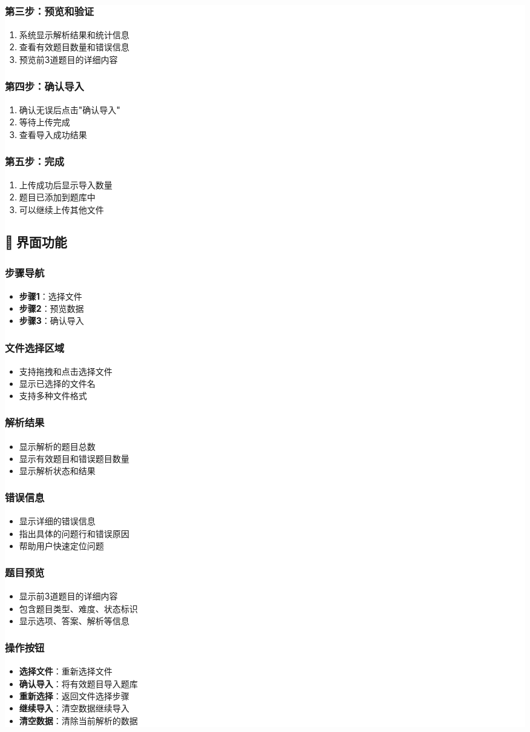### 第三步：预览和验证
1. 系统显示解析结果和统计信息
2. 查看有效题目数量和错误信息
3. 预览前3道题目的详细内容

### 第四步：确认导入
1. 确认无误后点击"确认导入"
2. 等待上传完成
3. 查看导入成功结果

### 第五步：完成
1. 上传成功后显示导入数量
2. 题目已添加到题库中
3. 可以继续上传其他文件

## 🎨 界面功能

### 步骤导航
- **步骤1**：选择文件
- **步骤2**：预览数据
- **步骤3**：确认导入

### 文件选择区域
- 支持拖拽和点击选择文件
- 显示已选择的文件名
- 支持多种文件格式

### 解析结果
- 显示解析的题目总数
- 显示有效题目和错误题目数量
- 显示解析状态和结果

### 错误信息
- 显示详细的错误信息
- 指出具体的问题行和错误原因
- 帮助用户快速定位问题

### 题目预览
- 显示前3道题目的详细内容
- 包含题目类型、难度、状态标识
- 显示选项、答案、解析等信息

### 操作按钮
- **选择文件**：重新选择文件
- **确认导入**：将有效题目导入题库
- **重新选择**：返回文件选择步骤
- **继续导入**：清空数据继续导入
- **清空数据**：清除当前解析的数据

